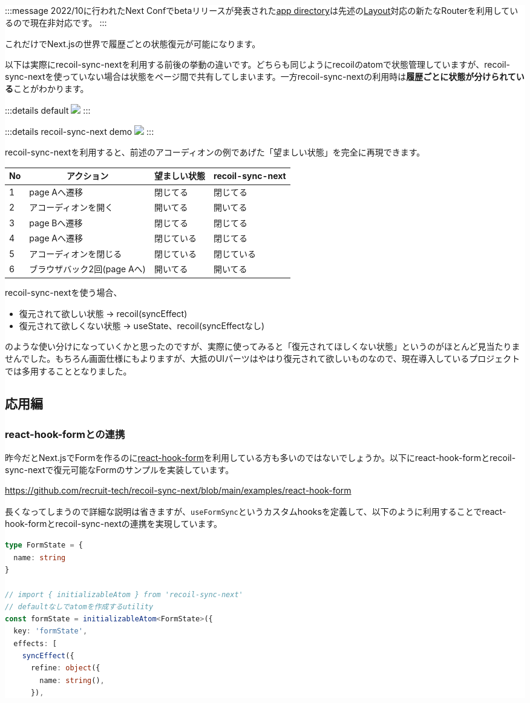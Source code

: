 :::message
2022/10に行われたNext Confでbetaリリースが発表された[app directory](https://nextjs.org/blog/next-13#app-directory-beta)は先述の[Layout](https://nextjs.org/blog/layouts-rfc)対応の新たなRouterを利用しているので現在非対応です。
:::

これだけでNext.jsの世界で履歴ごとの状態復元が可能になります。

以下は実際にrecoil-sync-nextを利用する前後の挙動の違いです。どちらも同じようにrecoilのatomで状態管理していますが、recoil-sync-nextを使っていない場合は状態をページ間で共有してしまいます。一方recoil-sync-nextの利用時は**履歴ごとに状態が分けられている**ことがわかります。

:::details default
![](/images/recoil-sync-next/default.gif)
:::

:::details recoil-sync-next demo
![](/images/recoil-sync-next/demo.gif)
:::

recoil-sync-nextを利用すると、前述のアコーディオンの例であげた「望ましい状態」を完全に再現できます。

| No | アクション | 望ましい状態 | recoil-sync-next |
|--|--------------------|----------------|------------------|
| 1 | page Aへ遷移 | 閉じてる | 閉じてる |
| 2 | アコーディオンを開く | 開いてる | 開いてる |
| 3 | page Bへ遷移 | 閉じてる | 閉じてる |
| 4 | page Aへ遷移 | 閉じている | 閉じてる |
| 5 | アコーディオンを閉じる | 閉じている | 閉じている |
| 6 | ブラウザバック2回(page Aへ) | 開いてる | 開いてる |

recoil-sync-nextを使う場合、

- 復元されて欲しい状態 -> recoil(syncEffect)
- 復元されて欲しくない状態 -> useState、recoil(syncEffectなし)

のような使い分けになっていくかと思ったのですが、実際に使ってみると「復元されてほしくない状態」というのがほとんど見当たりませんでした。もちろん画面仕様にもよりますが、大抵のUIパーツはやはり復元されて欲しいものなので、現在導入しているプロジェクトでは多用することとなりました。

## 応用編

### react-hook-formとの連携

昨今だとNext.jsでFormを作るのに[react-hook-form](https://react-hook-form.com/)を利用している方も多いのではないでしょうか。以下にreact-hook-formとrecoil-sync-nextで復元可能なFormのサンプルを実装しています。

https://github.com/recruit-tech/recoil-sync-next/blob/main/examples/react-hook-form

長くなってしまうので詳細な説明は省きますが、`useFormSync`というカスタムhooksを定義して、以下のように利用することでreact-hook-formとrecoil-sync-nextの連携を実現しています。

```ts
type FormState = {
  name: string
}

// import { initializableAtom } from 'recoil-sync-next'
// defaultなしでatomを作成するutility
const formState = initializableAtom<FormState>({
  key: 'formState',
  effects: [
    syncEffect({
      refine: object({
        name: string(),
      }),
```